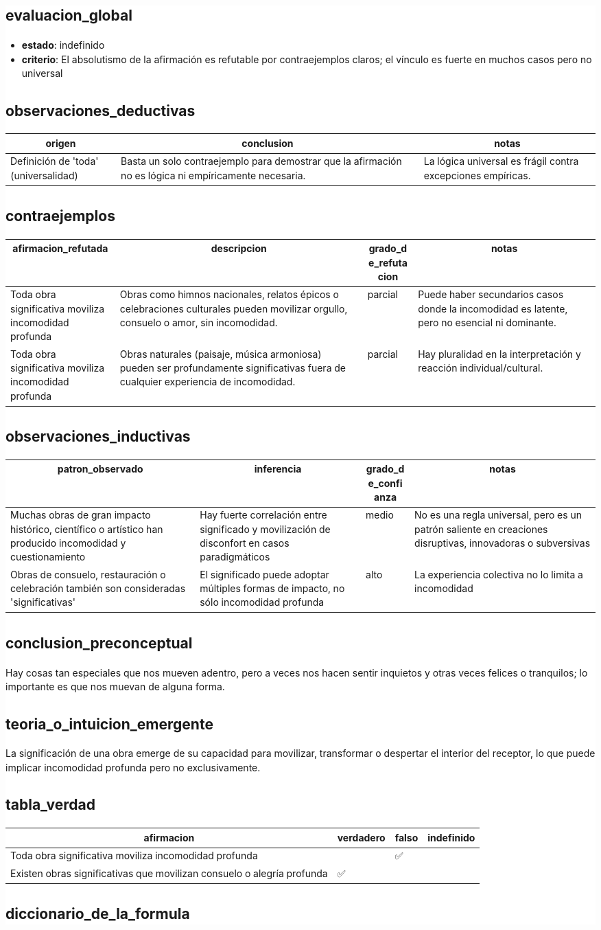 ## evaluacion_global

- **estado**: indefinido
- **criterio**: El absolutismo de la afirmación es refutable por contraejemplos claros; el vínculo es fuerte en muchos casos pero no universal

## observaciones_deductivas

| origen | conclusion | notas |
| --- | --- | --- |
| Definición de 'toda' (universalidad) | Basta un solo contraejemplo para demostrar que la afirmación no es lógica ni empíricamente necesaria. | La lógica universal es frágil contra excepciones empíricas. |

## contraejemplos

| afirmacion_refutada | descripcion | grado_de_refutacion | notas |
| --- | --- | --- | --- |
| Toda obra significativa moviliza incomodidad profunda | Obras como himnos nacionales, relatos épicos o celebraciones culturales pueden movilizar orgullo, consuelo o amor, sin incomodidad. | parcial | Puede haber secundarios casos donde la incomodidad es latente, pero no esencial ni dominante. |
| Toda obra significativa moviliza incomodidad profunda | Obras naturales (paisaje, música armoniosa) pueden ser profundamente significativas fuera de cualquier experiencia de incomodidad. | parcial | Hay pluralidad en la interpretación y reacción individual/cultural. |

## observaciones_inductivas

| patron_observado | inferencia | grado_de_confianza | notas |
| --- | --- | --- | --- |
| Muchas obras de gran impacto histórico, científico o artístico han producido incomodidad y cuestionamiento | Hay fuerte correlación entre significado y movilización de disconfort en casos paradigmáticos | medio | No es una regla universal, pero es un patrón saliente en creaciones disruptivas, innovadoras o subversivas |
| Obras de consuelo, restauración o celebración también son consideradas 'significativas' | El significado puede adoptar múltiples formas de impacto, no sólo incomodidad profunda | alto | La experiencia colectiva no lo limita a incomodidad |

## conclusion_preconceptual

Hay cosas tan especiales que nos mueven adentro, pero a veces nos hacen sentir inquietos y otras veces felices o tranquilos; lo importante es que nos muevan de alguna forma.

## teoria_o_intuicion_emergente

La significación de una obra emerge de su capacidad para movilizar, transformar o despertar el interior del receptor, lo que puede implicar incomodidad profunda pero no exclusivamente.

## tabla_verdad

| afirmacion | verdadero | falso | indefinido |
| --- | --- | --- | --- |
| Toda obra significativa moviliza incomodidad profunda |  | ✅ |  |
| Existen obras significativas que movilizan consuelo o alegría profunda | ✅ |  |  |

## diccionario_de_la_formula
